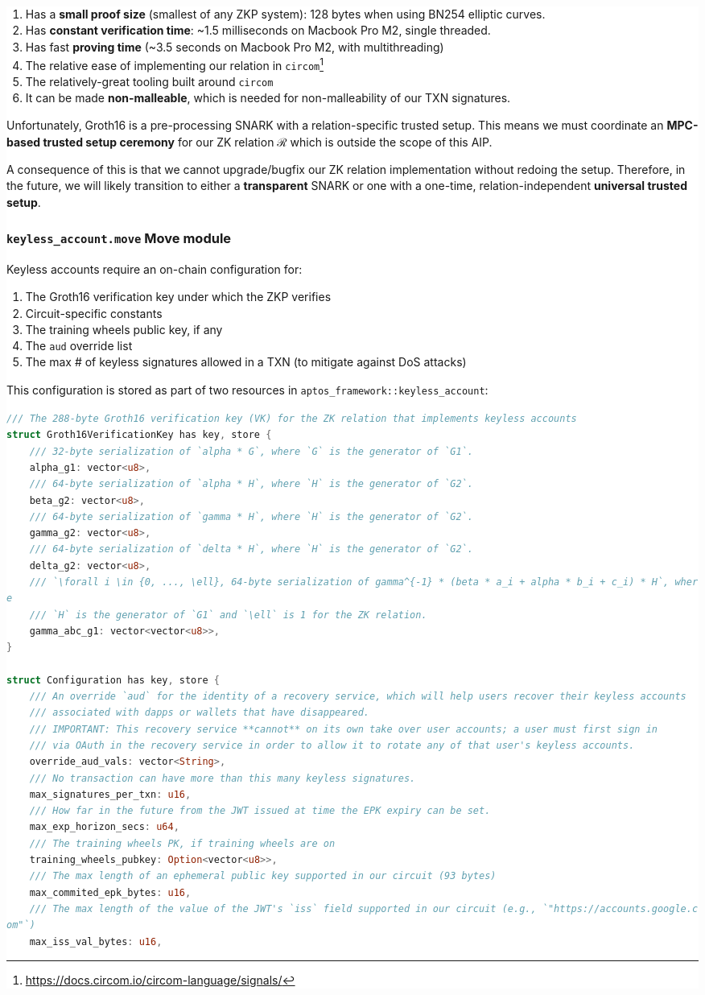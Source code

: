 1. Has a **small proof size** (smallest of any ZKP system): 128 bytes when using BN254 elliptic curves.
2. Has **constant verification time**: ~1.5 milliseconds on Macbook Pro M2, single threaded.
3. Has fast **proving time** (~3.5 seconds on Macbook Pro M2, with multithreading)
4. The relative ease of implementing our relation in `circom`[^circom]
5. The relatively-great tooling built around `circom`
6. It can be made **non-malleable**, which is needed for non-malleability of our TXN signatures.

Unfortunately, Groth16 is a pre-processing SNARK with a relation-specific trusted setup. This means we must coordinate an **MPC-based trusted setup ceremony** for our ZK relation $\mathcal{R}$ which is outside the scope of this AIP.

A consequence of this is that we cannot upgrade/bugfix our ZK relation implementation without redoing the setup. Therefore, in the future, we will likely transition to either a **transparent** SNARK or one with a one-time, relation-independent **universal trusted setup**.

### `keyless_account.move` Move module

Keyless accounts require an on-chain configuration for:

1. The Groth16 verification key under which the ZKP verifies
2. Circuit-specific constants
3. The training wheels public key, if any
4. The `aud` override list
5. The max # of keyless signatures allowed in a TXN (to mitigate against DoS attacks)

This configuration is stored as part of two resources in `aptos_framework::keyless_account`:

```rust
/// The 288-byte Groth16 verification key (VK) for the ZK relation that implements keyless accounts
struct Groth16VerificationKey has key, store {
    /// 32-byte serialization of `alpha * G`, where `G` is the generator of `G1`.
    alpha_g1: vector<u8>,
    /// 64-byte serialization of `alpha * H`, where `H` is the generator of `G2`.
    beta_g2: vector<u8>,
    /// 64-byte serialization of `gamma * H`, where `H` is the generator of `G2`.
    gamma_g2: vector<u8>,
    /// 64-byte serialization of `delta * H`, where `H` is the generator of `G2`.
    delta_g2: vector<u8>,
    /// `\forall i \in {0, ..., \ell}, 64-byte serialization of gamma^{-1} * (beta * a_i + alpha * b_i + c_i) * H`, where
    /// `H` is the generator of `G1` and `\ell` is 1 for the ZK relation.
    gamma_abc_g1: vector<vector<u8>>,
}

struct Configuration has key, store {
    /// An override `aud` for the identity of a recovery service, which will help users recover their keyless accounts
    /// associated with dapps or wallets that have disappeared.
    /// IMPORTANT: This recovery service **cannot** on its own take over user accounts; a user must first sign in
    /// via OAuth in the recovery service in order to allow it to rotate any of that user's keyless accounts.
    override_aud_vals: vector<String>,
    /// No transaction can have more than this many keyless signatures.
    max_signatures_per_txn: u16,
    /// How far in the future from the JWT issued at time the EPK expiry can be set.
    max_exp_horizon_secs: u64,
    /// The training wheels PK, if training wheels are on
    training_wheels_pubkey: Option<vector<u8>>,
    /// The max length of an ephemeral public key supported in our circuit (93 bytes)
    max_commited_epk_bytes: u16,
    /// The max length of the value of the JWT's `iss` field supported in our circuit (e.g., `"https://accounts.google.com"`)
    max_iss_val_bytes: u16,
```

[^aip-67]: [AIP-67: JWK consensus](https://github.com/aptos-foundation/AIPs/blob/main/aips/aip-67.md)
[^aip-75]: [AIP-75: Prover service](https://github.com/aptos-foundation/AIPs/blob/main/aips/aip-75.md)
[^aip-81]: [AIP-81: Pepper service](https://github.com/aptos-foundation/AIPs/blob/main/aips/aip-81.md)
[^bn254]: https://hackmd.io/@jpw/bn254
[^bonsay-pay]: https://www.risczero.com/news/bonsai-pay
[^circom]: https://docs.circom.io/circom-language/signals/
[^eip-7522]: **EIP-7522: OIDC ZK Verifier for AA Account**, by dongshu2013, [[URL]](https://eips.ethereum.org/EIPS/eip-7522)
[^groth16]: **On the Size of Pairing-Based Non-interactive Arguments**, by Groth, Jens, *in Advances in Cryptology -- EUROCRYPT 2016*, 2016
[^HPL23]: **The OAuth 2.1 Authorization Framework**, by Dick Hardt and Aaron Parecki and Torsten Lodderstedt, 2023, [[URL]](https://datatracker.ietf.org/doc/draft-ietf-oauth-v2-1/08/)
[^jwt-email-field]: Use of the `email` field will be restricted to OIDC providers that never change its value (e.g., email services like Google), since that ensures users cannot accidentally lock themselves out of their blockchain accounts by changing their Web2 account’s email address.
[^multiauth]: See [AIP-55: Generalize Transaction Authentication and Support Arbitrary K-of-N MultiKey Accounts](https://github.com/aptos-foundation/AIPs/blob/main/aips/aip-55.md)
[^multisig]: There are alternatives to single-SK accounts, such as multisignature-based accounts (e.g., via [MultiEd25519](https://github.com/aptos-labs/aptos-core/blob/main/aptos-move/framework/aptos-stdlib/sources/cryptography/multi_ed25519.move) or via [AIP-55](https://github.com/aptos-foundation/AIPs/blob/main/aips/aip-55.md)), but they still bottle down to one or more users protecting their secret keys from loss or theft.
[^nozee]: https://github.com/sehyunc/nozee
[^oauth-playground]: https://developers.google.com/oauthplayground/
[^openpubkey]: **OpenPubkey: Augmenting OpenID Connect with User held Signing Keys**, by Ethan Heilman and Lucie Mugnier and Athanasios Filippidis and Sharon Goldberg and Sebastien Lipman and Yuval Marcus and Mike Milano and Sidhartha Premkumar and Chad Unrein, *in Cryptology ePrint Archive, Paper 2023/296*, 2023, [[URL]](https://eprint.iacr.org/2023/296)
[^openzeppelin]: **Sign in with Google to your Identity Contract (for fun and profit)**, by Santiago Palladino, [[URL]](https://forum.openzeppelin.com/t/sign-in-with-google-to-your-identity-contract-for-fun-and-profit/1631)
[^poseidon]: **Poseidon: A New Hash Function for Zero-Knowledge Proof Systems**, by Lorenzo Grassi and Dmitry Khovratovich and Christian Rechberger and Arnab Roy and Markus Schofnegger, *in USENIX Security’21*, 2021, [[URL]](https://www.usenix.org/conference/usenixsecurity21/presentation/grassi)
[^snark-hash]: https://www.taceo.io/2023/10/10/how-to-choose-your-zk-friendly-hash-function/
[^snark-jwt-verify]: https://github.com/TheFrozenFire/snark-jwt-verify/tree/master
[^webauthn-prf]: https://github.com/w3c/webauthn/wiki/Explainer:-PRF-extension
[^zk-blind]: https://github.com/emmaguo13/zk-blind
[^zkaa]: **Beyond the Blockchain Address: Zero-Knowledge Address Abstraction**; by Sanghyeon Park and Jeong Hyuk Lee and Seunghwa Lee and Jung Hyun Chun and Hyeonmyeong Cho and MinGi Kim and Hyun Ki Cho and Soo-Mook Moon; _in Cryptology ePrint Archive, Paper 2023/191_; 2023; [[URL]](https://eprint.iacr.org/2023/191)
[^zkemail]: https://github.com/zkemail
[^zklogin]: https://docs.sui.io/concepts/cryptography/zklogin